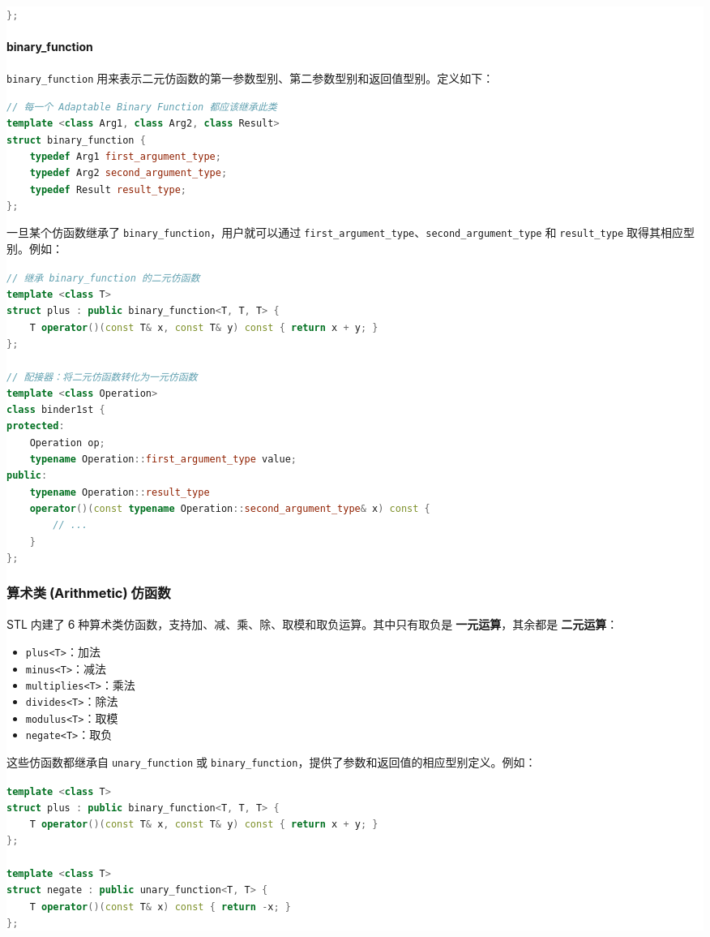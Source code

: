 ```cpp
};
```

#### binary_function

`binary_function` 用来表示二元仿函数的第一参数型别、第二参数型别和返回值型别。定义如下：

```cpp
// 每一个 Adaptable Binary Function 都应该继承此类
template <class Arg1, class Arg2, class Result>
struct binary_function {
    typedef Arg1 first_argument_type;
    typedef Arg2 second_argument_type;
    typedef Result result_type;
};
```

一旦某个仿函数继承了 `binary_function`，用户就可以通过 `first_argument_type`、`second_argument_type` 和 `result_type` 取得其相应型别。例如：

```cpp
// 继承 binary_function 的二元仿函数
template <class T>
struct plus : public binary_function<T, T, T> {
    T operator()(const T& x, const T& y) const { return x + y; }
};

// 配接器：将二元仿函数转化为一元仿函数
template <class Operation>
class binder1st {
protected:
    Operation op;
    typename Operation::first_argument_type value;
public:
    typename Operation::result_type
    operator()(const typename Operation::second_argument_type& x) const {
        // ...
    }
};
```

### 算术类 (Arithmetic) 仿函数

STL 内建了 6 种算术类仿函数，支持加、减、乘、除、取模和取负运算。其中只有取负是 **一元运算**，其余都是 **二元运算**：

- `plus<T>`：加法
- `minus<T>`：减法
- `multiplies<T>`：乘法
- `divides<T>`：除法
- `modulus<T>`：取模
- `negate<T>`：取负

这些仿函数都继承自 `unary_function` 或 `binary_function`，提供了参数和返回值的相应型别定义。例如：

```cpp
template <class T>
struct plus : public binary_function<T, T, T> {
    T operator()(const T& x, const T& y) const { return x + y; }
};

template <class T>
struct negate : public unary_function<T, T> {
    T operator()(const T& x) const { return -x; }
};
```
